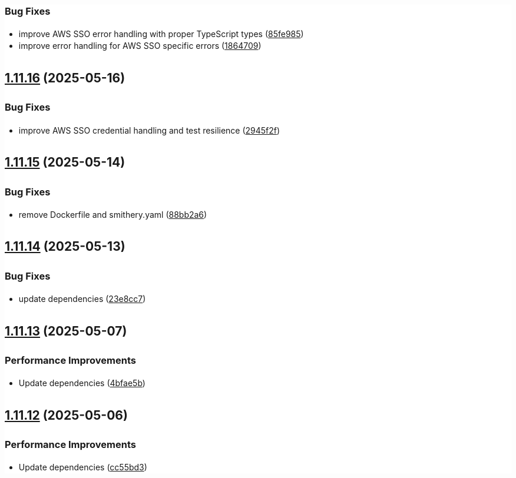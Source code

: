 
### Bug Fixes

* improve AWS SSO error handling with proper TypeScript types ([85fe985](https://github.com/aashari/mcp-server-aws-sso/commit/85fe985e48e8a1b6749496d526f040d511755beb))
* improve error handling for AWS SSO specific errors ([1864709](https://github.com/aashari/mcp-server-aws-sso/commit/1864709de744b8f2236ec707705bea1c6716e131))

## [1.11.16](https://github.com/aashari/mcp-server-aws-sso/compare/v1.11.15...v1.11.16) (2025-05-16)


### Bug Fixes

* improve AWS SSO credential handling and test resilience ([2945f2f](https://github.com/aashari/mcp-server-aws-sso/commit/2945f2ff1e483d11caeb37783be3b0a69974a1f3))

## [1.11.15](https://github.com/aashari/mcp-server-aws-sso/compare/v1.11.14...v1.11.15) (2025-05-14)


### Bug Fixes

* remove Dockerfile and smithery.yaml ([88bb2a6](https://github.com/aashari/mcp-server-aws-sso/commit/88bb2a6900c75a57986142cec49031a55df2edcd))

## [1.11.14](https://github.com/aashari/mcp-server-aws-sso/compare/v1.11.13...v1.11.14) (2025-05-13)


### Bug Fixes

* update dependencies ([23e8cc7](https://github.com/aashari/mcp-server-aws-sso/commit/23e8cc72466f78581c7de14fa2ca11d28dda8a05))

## [1.11.13](https://github.com/aashari/mcp-server-aws-sso/compare/v1.11.12...v1.11.13) (2025-05-07)


### Performance Improvements

* Update dependencies ([4bfae5b](https://github.com/aashari/mcp-server-aws-sso/commit/4bfae5b77541d46196bdd4aad8729118e3a8c1b8))

## [1.11.12](https://github.com/aashari/mcp-server-aws-sso/compare/v1.11.11...v1.11.12) (2025-05-06)


### Performance Improvements

* Update dependencies ([cc55bd3](https://github.com/aashari/mcp-server-aws-sso/commit/cc55bd36e31d447772f2f48ed4eb8772a359fb43))
